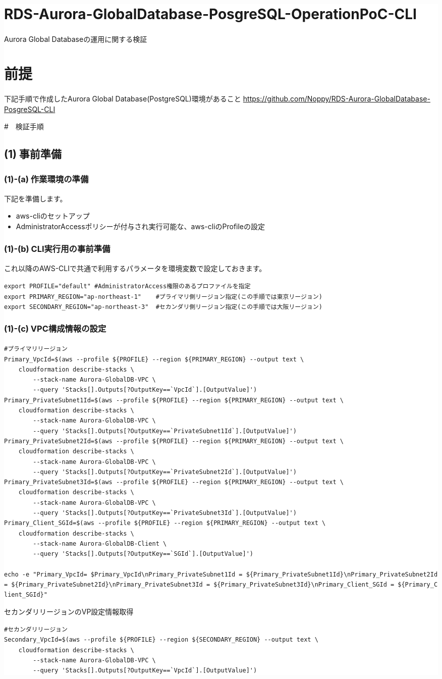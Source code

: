 # RDS-Aurora-GlobalDatabase-PosgreSQL-OperationPoC-CLI
Aurora Global Databaseの運用に関する検証



# 前提

下記手順で作成したAurora Global Database(PostgreSQL)環境があること
https://github.com/Noppy/RDS-Aurora-GlobalDatabase-PosgreSQL-CLI


#　検証手順
## (1) 事前準備
### (1)-(a) 作業環境の準備
下記を準備します。
* aws-cliのセットアップ
* AdministratorAccessポリシーが付与され実行可能な、aws-cliのProfileの設定
### (1)-(b) CLI実行用の事前準備
これ以降のAWS-CLIで共通で利用するパラメータを環境変数で設定しておきます。
```shell
export PROFILE="default" #AdministratorAccess権限のあるプロファイルを指定
export PRIMARY_REGION="ap-northeast-1"    #プライマリ側リージョン指定(この手順では東京リージョン)
export SECONDARY_REGION="ap-northeast-3"  #セカンダリ側リージョン指定(この手順では大阪リージョン)
```
### (1)-(c) VPC構成情報の設定
```shell
#プライマリリージョン
Primary_VpcId=$(aws --profile ${PROFILE} --region ${PRIMARY_REGION} --output text \
    cloudformation describe-stacks \
        --stack-name Aurora-GlobalDB-VPC \
        --query 'Stacks[].Outputs[?OutputKey==`VpcId`].[OutputValue]')
Primary_PrivateSubnet1Id=$(aws --profile ${PROFILE} --region ${PRIMARY_REGION} --output text \
    cloudformation describe-stacks \
        --stack-name Aurora-GlobalDB-VPC \
        --query 'Stacks[].Outputs[?OutputKey==`PrivateSubnet1Id`].[OutputValue]')
Primary_PrivateSubnet2Id=$(aws --profile ${PROFILE} --region ${PRIMARY_REGION} --output text \
    cloudformation describe-stacks \
        --stack-name Aurora-GlobalDB-VPC \
        --query 'Stacks[].Outputs[?OutputKey==`PrivateSubnet2Id`].[OutputValue]')
Primary_PrivateSubnet3Id=$(aws --profile ${PROFILE} --region ${PRIMARY_REGION} --output text \
    cloudformation describe-stacks \
        --stack-name Aurora-GlobalDB-VPC \
        --query 'Stacks[].Outputs[?OutputKey==`PrivateSubnet3Id`].[OutputValue]')
Primary_Client_SGId=$(aws --profile ${PROFILE} --region ${PRIMARY_REGION} --output text \
    cloudformation describe-stacks \
        --stack-name Aurora-GlobalDB-Client \
        --query 'Stacks[].Outputs[?OutputKey==`SGId`].[OutputValue]')

echo -e "Primary_VpcId= $Primary_VpcId\nPrimary_PrivateSubnet1Id = ${Primary_PrivateSubnet1Id}\nPrimary_PrivateSubnet2Id = ${Primary_PrivateSubnet2Id}\nPrimary_PrivateSubnet3Id = ${Primary_PrivateSubnet3Id}\nPrimary_Client_SGId = ${Primary_Client_SGId}"
```
セカンダリリージョンのVP設定情報取得
```shell
#セカンダリリージョン
Secondary_VpcId=$(aws --profile ${PROFILE} --region ${SECONDARY_REGION} --output text \
    cloudformation describe-stacks \
        --stack-name Aurora-GlobalDB-VPC \
        --query 'Stacks[].Outputs[?OutputKey==`VpcId`].[OutputValue]')
```